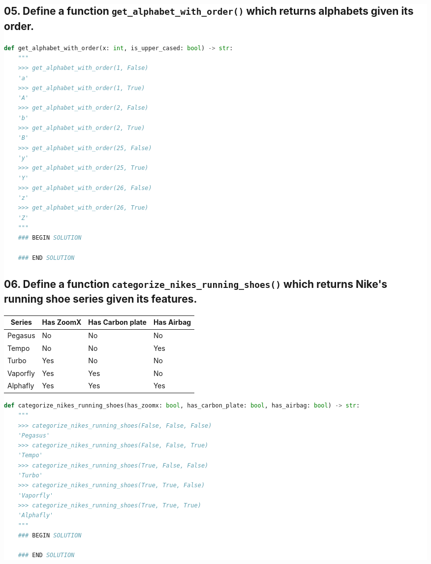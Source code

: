 ## 05. Define a function `get_alphabet_with_order()` which returns alphabets given its order.

```python
def get_alphabet_with_order(x: int, is_upper_cased: bool) -> str:
    """
    >>> get_alphabet_with_order(1, False)
    'a'
    >>> get_alphabet_with_order(1, True)
    'A'
    >>> get_alphabet_with_order(2, False)
    'b'
    >>> get_alphabet_with_order(2, True)
    'B'
    >>> get_alphabet_with_order(25, False)
    'y'
    >>> get_alphabet_with_order(25, True)
    'Y'
    >>> get_alphabet_with_order(26, False)
    'z'
    >>> get_alphabet_with_order(26, True)
    'Z'
    """
    ### BEGIN SOLUTION
    
    ### END SOLUTION
```

## 06. Define a function `categorize_nikes_running_shoes()` which returns Nike's running shoe series given its features.

|Series|Has ZoomX|Has Carbon plate|Has Airbag|
|------|---------|----------------|----------|
|Pegasus|No|No|No|
|Tempo|No|No|Yes|
|Turbo|Yes|No|No|
|Vaporfly|Yes|Yes|No|
|Alphafly|Yes|Yes|Yes|

```python
def categorize_nikes_running_shoes(has_zoomx: bool, has_carbon_plate: bool, has_airbag: bool) -> str:
    """
    >>> categorize_nikes_running_shoes(False, False, False)
    'Pegasus'
    >>> categorize_nikes_running_shoes(False, False, True)
    'Tempo'
    >>> categorize_nikes_running_shoes(True, False, False)
    'Turbo'
    >>> categorize_nikes_running_shoes(True, True, False)
    'Vaporfly'
    >>> categorize_nikes_running_shoes(True, True, True)
    'Alphafly'
    """
    ### BEGIN SOLUTION
    
    ### END SOLUTION
```

